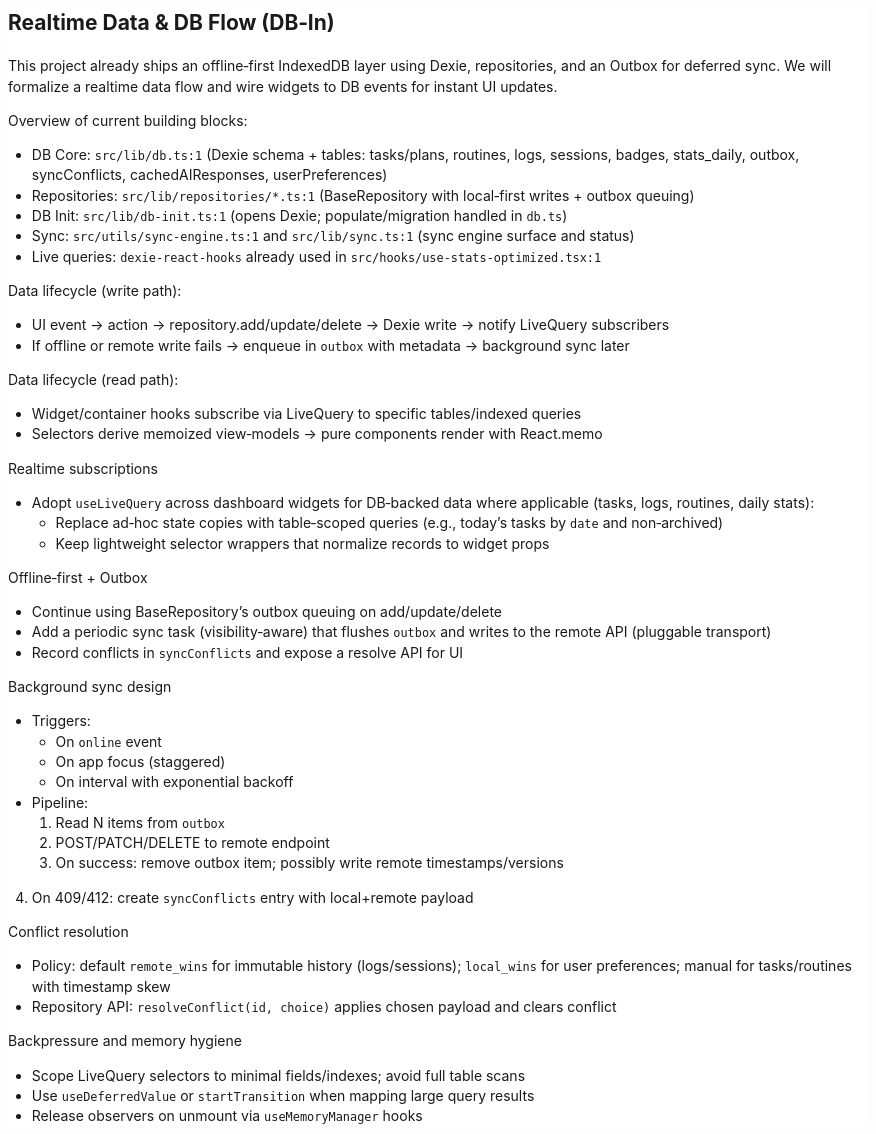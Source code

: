 ## Realtime Data & DB Flow (DB‑In)

This project already ships an offline‑first IndexedDB layer using Dexie, repositories, and an Outbox for deferred sync. We will formalize a realtime data flow and wire widgets to DB events for instant UI updates.

Overview of current building blocks:
- DB Core: `src/lib/db.ts:1` (Dexie schema + tables: tasks/plans, routines, logs, sessions, badges, stats_daily, outbox, syncConflicts, cachedAIResponses, userPreferences)
- Repositories: `src/lib/repositories/*.ts:1` (BaseRepository with local‑first writes + outbox queuing)
- DB Init: `src/lib/db-init.ts:1` (opens Dexie; populate/migration handled in `db.ts`)
- Sync: `src/utils/sync-engine.ts:1` and `src/lib/sync.ts:1` (sync engine surface and status)
- Live queries: `dexie-react-hooks` already used in `src/hooks/use-stats-optimized.tsx:1`

Data lifecycle (write path):
- UI event → action → repository.add/update/delete → Dexie write → notify LiveQuery subscribers
- If offline or remote write fails → enqueue in `outbox` with metadata → background sync later

Data lifecycle (read path):
- Widget/container hooks subscribe via LiveQuery to specific tables/indexed queries
- Selectors derive memoized view‑models → pure components render with React.memo

Realtime subscriptions
- Adopt `useLiveQuery` across dashboard widgets for DB‑backed data where applicable (tasks, logs, routines, daily stats):
  - Replace ad‑hoc state copies with table‑scoped queries (e.g., today’s tasks by `date` and non‑archived)
  - Keep lightweight selector wrappers that normalize records to widget props

Offline‑first + Outbox
- Continue using BaseRepository’s outbox queuing on add/update/delete
- Add a periodic sync task (visibility‑aware) that flushes `outbox` and writes to the remote API (pluggable transport)
- Record conflicts in `syncConflicts` and expose a resolve API for UI

Background sync design
- Triggers:
  - On `online` event
  - On app focus (staggered)
  - On interval with exponential backoff
- Pipeline:
  1) Read N items from `outbox`
  2) POST/PATCH/DELETE to remote endpoint
  3) On success: remove outbox item; possibly write remote timestamps/versions
 4) On 409/412: create `syncConflicts` entry with local+remote payload

Conflict resolution
- Policy: default `remote_wins` for immutable history (logs/sessions); `local_wins` for user preferences; manual for tasks/routines with timestamp skew
- Repository API: `resolveConflict(id, choice)` applies chosen payload and clears conflict

Backpressure and memory hygiene
- Scope LiveQuery selectors to minimal fields/indexes; avoid full table scans
- Use `useDeferredValue` or `startTransition` when mapping large query results
- Release observers on unmount via `useMemoryManager` hooks
